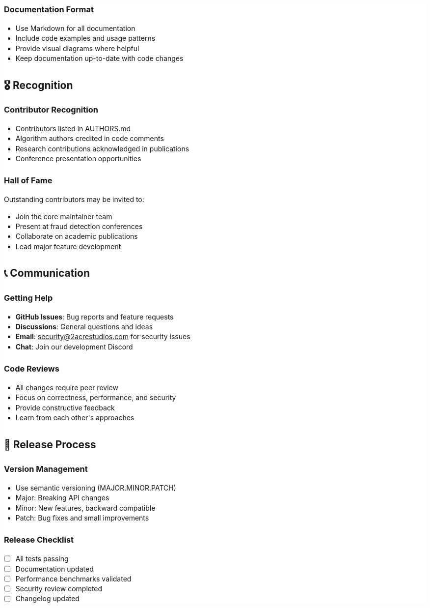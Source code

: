 ### Documentation Format
- Use Markdown for all documentation
- Include code examples and usage patterns
- Provide visual diagrams where helpful
- Keep documentation up-to-date with code changes

## 🎖️ Recognition

### Contributor Recognition
- Contributors listed in AUTHORS.md
- Algorithm authors credited in code comments
- Research contributions acknowledged in publications
- Conference presentation opportunities

### Hall of Fame
Outstanding contributors may be invited to:
- Join the core maintainer team
- Present at fraud detection conferences
- Collaborate on academic publications
- Lead major feature development

## 📞 Communication

### Getting Help
- **GitHub Issues**: Bug reports and feature requests
- **Discussions**: General questions and ideas
- **Email**: security@2acrestudios.com for security issues
- **Chat**: Join our development Discord

### Code Reviews
- All changes require peer review
- Focus on correctness, performance, and security
- Provide constructive feedback
- Learn from each other's approaches

## 🚀 Release Process

### Version Management
- Use semantic versioning (MAJOR.MINOR.PATCH)
- Major: Breaking API changes
- Minor: New features, backward compatible
- Patch: Bug fixes and small improvements

### Release Checklist
- [ ] All tests passing
- [ ] Documentation updated
- [ ] Performance benchmarks validated
- [ ] Security review completed
- [ ] Changelog updated
